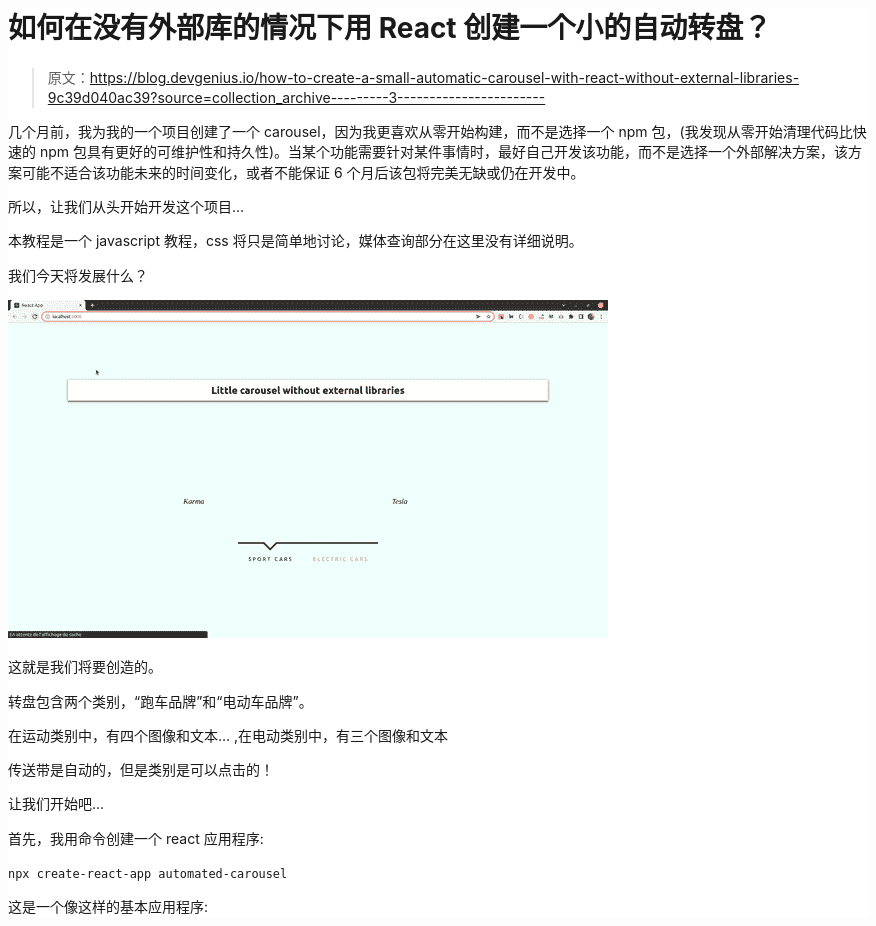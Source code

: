 # 如何在没有外部库的情况下用 React 创建一个小的自动转盘？

> 原文：<https://blog.devgenius.io/how-to-create-a-small-automatic-carousel-with-react-without-external-libraries-9c39d040ac39?source=collection_archive---------3----------------------->

几个月前，我为我的一个项目创建了一个 carousel，因为我更喜欢从零开始构建，而不是选择一个 npm 包，(我发现从零开始清理代码比快速的 npm 包具有更好的可维护性和持久性)。当某个功能需要针对某件事情时，最好自己开发该功能，而不是选择一个外部解决方案，该方案可能不适合该功能未来的时间变化，或者不能保证 6 个月后该包将完美无缺或仍在开发中。

所以，让我们从头开始开发这个项目…

本教程是一个 javascript 教程，css 将只是简单地讨论，媒体查询部分在这里没有详细说明。

我们今天将发展什么？

![](img/35e1ff5db93183c58aa95747f6444570.png)

这就是我们将要创造的。

转盘包含两个类别，“跑车品牌”和“电动车品牌”。

在运动类别中，有四个图像和文本…
,在电动类别中，有三个图像和文本

传送带是自动的，但是类别是可以点击的！

让我们开始吧…

首先，我用命令创建一个 react 应用程序:

```
npx create-react-app automated-carousel
```

这是一个像这样的基本应用程序:
